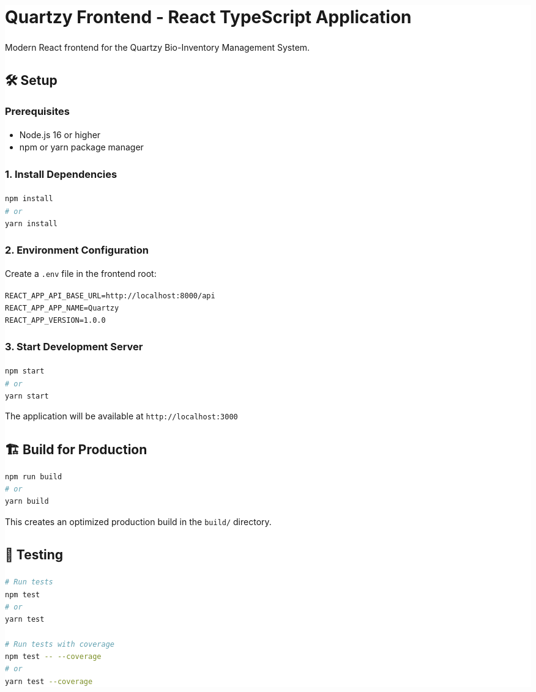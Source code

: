 # Quartzy Frontend - React TypeScript Application

Modern React frontend for the Quartzy Bio-Inventory Management System.

## 🛠️ Setup

### Prerequisites

- Node.js 16 or higher
- npm or yarn package manager

### 1. Install Dependencies

```bash
npm install
# or
yarn install
```

### 2. Environment Configuration

Create a `.env` file in the frontend root:

```env
REACT_APP_API_BASE_URL=http://localhost:8000/api
REACT_APP_APP_NAME=Quartzy
REACT_APP_VERSION=1.0.0
```

### 3. Start Development Server

```bash
npm start
# or
yarn start
```

The application will be available at `http://localhost:3000`

## 🏗️ Build for Production

```bash
npm run build
# or
yarn build
```

This creates an optimized production build in the `build/` directory.

## 🧪 Testing

```bash
# Run tests
npm test
# or
yarn test

# Run tests with coverage
npm test -- --coverage
# or
yarn test --coverage
```
